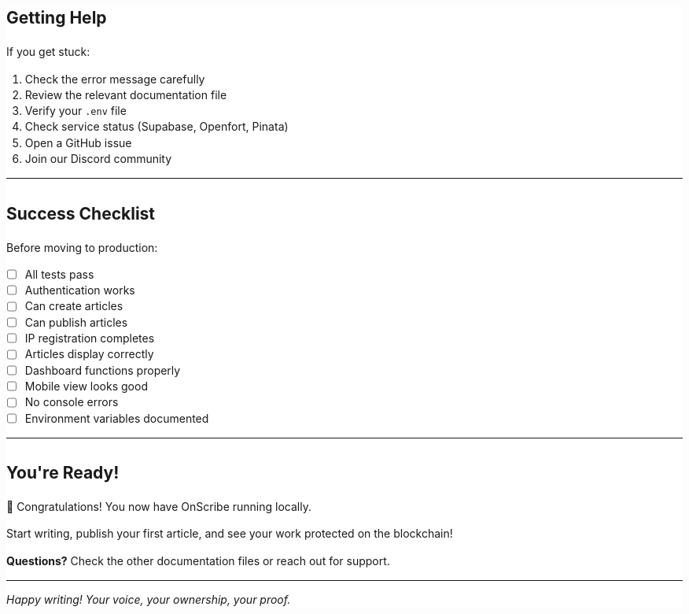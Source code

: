 
## Getting Help

If you get stuck:

1. Check the error message carefully
2. Review the relevant documentation file
3. Verify your `.env` file
4. Check service status (Supabase, Openfort, Pinata)
5. Open a GitHub issue
6. Join our Discord community

---

## Success Checklist

Before moving to production:

- [ ] All tests pass
- [ ] Authentication works
- [ ] Can create articles
- [ ] Can publish articles
- [ ] IP registration completes
- [ ] Articles display correctly
- [ ] Dashboard functions properly
- [ ] Mobile view looks good
- [ ] No console errors
- [ ] Environment variables documented

---

## You're Ready!

🎉 Congratulations! You now have OnScribe running locally.

Start writing, publish your first article, and see your work protected on the blockchain!

**Questions?** Check the other documentation files or reach out for support.

---

*Happy writing! Your voice, your ownership, your proof.*
